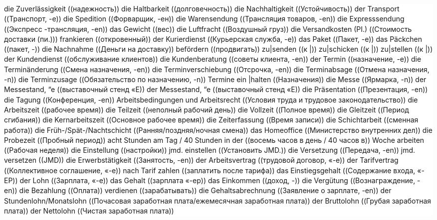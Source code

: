 die Zuverlässigkeit   ((надежность))
die Haltbarkeit   ((долговечность))
die Nachhaltigkeit   ((Устойчивость))
der Transport  ((Транспорт, -e))
die Spedition  ((Форварщик, -ен))
die Warensendung  ((Трансляция товаров, -en))
die Expresssendung  ((Экспресс -трансляция, -en))
das Gewicht   ((вес))
die Luftfracht   ((Воздушный груз))
die Versandkosten (PI.)   ((Стоимость доставки (пи.)))
frankieren   ((откровенный))
der Kurierdienst  ((Курьерская служба, -e))
das Paket  ((Пакет, -e))
das Päckchen  ((пакет, -))
die Nachnahme   ((Деньги на доставку))
befördern   ((продвигать))
zu|senden   ((к |))
zu|schicken   ((к |))
zu|stellen   ((к |))
der Kundendienst   ((обслуживание клиентов))
die Kundenberatung  ((советы клиента, -en))
der Termin  ((назначение, -e))
die Terminänderung  ((Смена назначения, -en))
die Terminverschiebung  ((Отсрочка, -en))
die Terminabsage  ((Отмена назначения, -n))
die Terminzusage  ((Обязательство по назначению, -n))
Termine ein |halten   ((Назначения))
die Messe  ((Ярмарка, -n))
der Messestand, “e   ((выставочный стенд «E))
der Messestand, “e   ((выставочный стенд «E))
die Präsentation  ((Презентация, -en))
die Tagung  ((Конференция, -en))
Arbeitsbedingungen und Arbeitsrecht   ((Условия труда и трудовое законодательство))
die Arbeitszeit  ((рабочее время))
die Teilzeit   ((неполный рабочий день))
die Vollzeit   ((Полное время))
die Gleitzeit   ((Период сгибания))
die Kernarbeitszeit   ((Основное рабочее время))
die Zeiterfassung   ((Время записи))
die Schichtarbeit   ((сменная работа))
die Früh-/Spät-/Nachtschicht   ((Ранняя/поздняя/ночная смена))
das Homeoffice   ((Министерство внутренних дел))
die Probezeit   ((Пробный период))
acht Stunden am Tag / 40 Stunden in der   ((восемь часов в день / 40 часов в))
Woche arbeiten   ((Рабочая неделя))
die Einstellung  ((настройки))
jmd. einstellen   ((Установить JMD.))
die Versetzung  ((Передача, -en))
jmd. versetzen   ((JMD))
die Erwerbstätigkeit  ((Занятость, -en))
der Arbeitsvertrag  ((трудовой договор, «-e))
der Tarifvertrag  ((Коллективное соглашение, «-e))
nach Tarif zahlen   ((заплатить после тарифа))
das Einstiegsgehalt  ((Содержание входа, «-ЕР))
der Lohn  ((Зарплата, «-e))
das Gehalt  ((зарплата «-ер))
das Einkommen  ((доход, -))
die Vergütung  ((Вознаграждение, -en))
die Bezahlung   ((Оплата))
verdienen   ((зарабатывать))
die Gehaltsabrechnung  ((Заявление о зарплате, -en))
der Stundenlohn/Monatslohn   ((Почасовая заработная плата/ежемесячная заработная плата))
der Bruttolohn   ((Грубая заработная плата))
der Nettolohn   ((Чистая заработная плата))